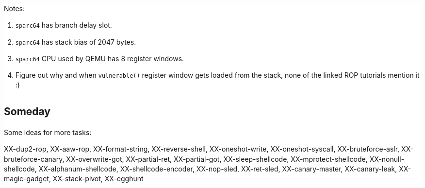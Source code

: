 Notes:

1. `sparc64` has branch delay slot.

2. `sparc64` has stack bias of 2047 bytes.

3. `sparc64` CPU used by QEMU has 8 register windows.

4. Figure out why and when `vulnerable()` register window gets loaded from the stack, none of the linked ROP tutorials mention it :)


## Someday

Some ideas for more tasks:

XX-dup2-rop,
XX-aaw-rop,
XX-format-string,
XX-reverse-shell,
XX-oneshot-write,
XX-oneshot-syscall,
XX-bruteforce-aslr,
XX-bruteforce-canary,
XX-overwrite-got,
XX-partial-ret,
XX-partial-got,
XX-sleep-shellcode,
XX-mprotect-shellcode,
XX-nonull-shellcode,
XX-alphanum-shellcode,
XX-shellcode-encoder,
XX-nop-sled,
XX-ret-sled,
XX-canary-master,
XX-canary-leak,
XX-magic-gadget,
XX-stack-pivot,
XX-egghunt
